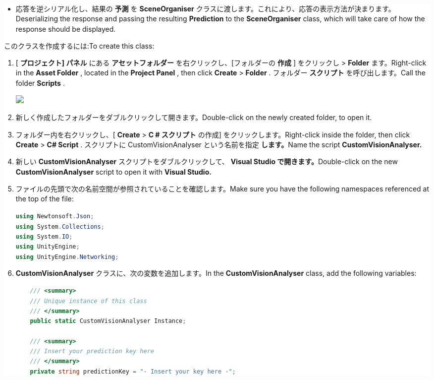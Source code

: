 - <span data-ttu-id="7d91d-289">応答を逆シリアル化し、結果の **予測** を **SceneOrganiser** クラスに渡します。これにより、応答の表示方法が決まります。</span><span class="sxs-lookup"><span data-stu-id="7d91d-289">Deserializing the response and passing the resulting **Prediction** to the **SceneOrganiser** class, which will take care of how the response should be displayed.</span></span>

<span data-ttu-id="7d91d-290">このクラスを作成するには:</span><span class="sxs-lookup"><span data-stu-id="7d91d-290">To create this class:</span></span>

1.  <span data-ttu-id="7d91d-291">[ **プロジェクト] パネル** にある **アセットフォルダー** を右クリックし、[フォルダーの **作成** ] をクリックし  >  **Folder** ます。</span><span class="sxs-lookup"><span data-stu-id="7d91d-291">Right-click in the **Asset Folder** , located in the **Project Panel** , then click **Create** > **Folder** .</span></span> <span data-ttu-id="7d91d-292">フォルダー **スクリプト** を呼び出します。</span><span class="sxs-lookup"><span data-stu-id="7d91d-292">Call the folder **Scripts** .</span></span>

    ![](images/AzureLabs-Lab310-37.png)

2.  <span data-ttu-id="7d91d-293">新しく作成したフォルダーをダブルクリックして開きます。</span><span class="sxs-lookup"><span data-stu-id="7d91d-293">Double-click on the newly created folder, to open it.</span></span>

3.  <span data-ttu-id="7d91d-294">フォルダー内を右クリックし、[ **Create**  >  **C \# スクリプト** の作成] をクリックします。</span><span class="sxs-lookup"><span data-stu-id="7d91d-294">Right-click inside the folder, then click **Create** > **C\# Script** .</span></span> <span data-ttu-id="7d91d-295">スクリプトに CustomVisionAnalyser という名前を指定 **します。**</span><span class="sxs-lookup"><span data-stu-id="7d91d-295">Name the script **CustomVisionAnalyser.**</span></span>

4.  <span data-ttu-id="7d91d-296">新しい **CustomVisionAnalyser** スクリプトをダブルクリックして、 **Visual Studio で開きます。**</span><span class="sxs-lookup"><span data-stu-id="7d91d-296">Double-click on the new **CustomVisionAnalyser** script to open it with **Visual Studio.**</span></span>

5.  <span data-ttu-id="7d91d-297">ファイルの先頭で次の名前空間が参照されていることを確認します。</span><span class="sxs-lookup"><span data-stu-id="7d91d-297">Make sure you have the following namespaces referenced at the top of the file:</span></span>

    ```csharp
    using Newtonsoft.Json;
    using System.Collections;
    using System.IO;
    using UnityEngine;
    using UnityEngine.Networking;
    ```

6.  <span data-ttu-id="7d91d-298">**CustomVisionAnalyser** クラスに、次の変数を追加します。</span><span class="sxs-lookup"><span data-stu-id="7d91d-298">In the **CustomVisionAnalyser** class, add the following variables:</span></span>

    ```csharp
        /// <summary>
        /// Unique instance of this class
        /// </summary>
        public static CustomVisionAnalyser Instance;

        /// <summary>
        /// Insert your prediction key here
        /// </summary>
        private string predictionKey = "- Insert your key here -";
